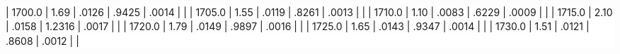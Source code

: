 | 1700.0 | 1.69   | .0126  | .9425  | .0014   |        |
| 1705.0 | 1.55   | .0119  | .8261  | .0013   |        |
| 1710.0 | 1.10   | .0083  | .6229  | .0009   |        |
| 1715.0 | 2.10   | .0158  | 1.2316 | .0017   |        |
| 1720.0 | 1.79   | .0149  | .9897  | .0016   |        |
| 1725.0 | 1.65   | .0143  | .9347  | .0014   |        |
| 1730.0 | 1.51   | .0121  | .8608  | .0012   |        |
